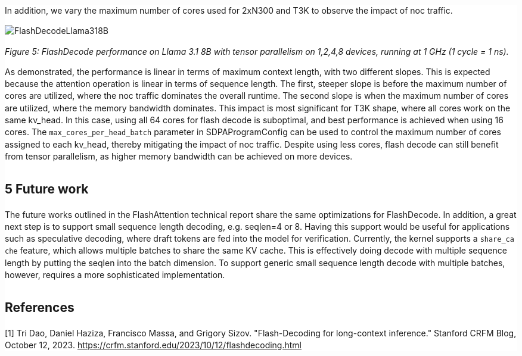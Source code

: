 In addition, we vary the maximum number of cores used for 2xN300 and T3K to observe the impact of noc traffic.

![FlashDecodeLlama318B](images/FlashDecode/flash_decode128k.svg)

*Figure 5: FlashDecode performance on Llama 3.1 8B with tensor parallelism on 1,2,4,8 devices, running at 1 GHz (1 cycle = 1 ns).*

As demonstrated, the performance is linear in terms of maximum context length, with two different slopes. This is expected because the attention operation is linear in terms of sequence length. The first, steeper slope is before the maximum number of cores are utilized, where the noc traffic dominates the overall runtime. The second slope is when the maximum number of cores are utilized, where the memory bandwidth dominates. This impact is most significant for T3K shape, where all cores work on the same kv_head. In this case, using all 64 cores for flash decode is suboptimal, and best performance is achieved when using 16 cores. The `max_cores_per_head_batch` parameter in SDPAProgramConfig can be used to control the maximum number of cores assigned to each kv_head, thereby mitigating the impact of noc traffic. Despite using less cores, flash decode can still benefit from tensor parallelism, as higher memory bandwidth can be achieved on more devices.

## 5 Future work
The future works outlined in the FlashAttention technical report share the same optimizations for FlashDecode. In addition, a great next step is to support small sequence length decoding, e.g. seqlen=4 or 8. Having this support would be useful for applications such as speculative decoding, where draft tokens are fed into the model for verification. Currently, the kernel supports a `share_cache` feature, which allows multiple batches to share the same KV cache. This is effectively doing decode with multiple sequence length by putting the seqlen into the batch dimension. To support generic small sequence length decode with multiple batches, however, requires a more sophisticated implementation.

## References

[1] Tri Dao, Daniel Haziza, Francisco Massa, and Grigory Sizov. "Flash-Decoding for long-context inference." Stanford CRFM Blog, October 12, 2023. https://crfm.stanford.edu/2023/10/12/flashdecoding.html
